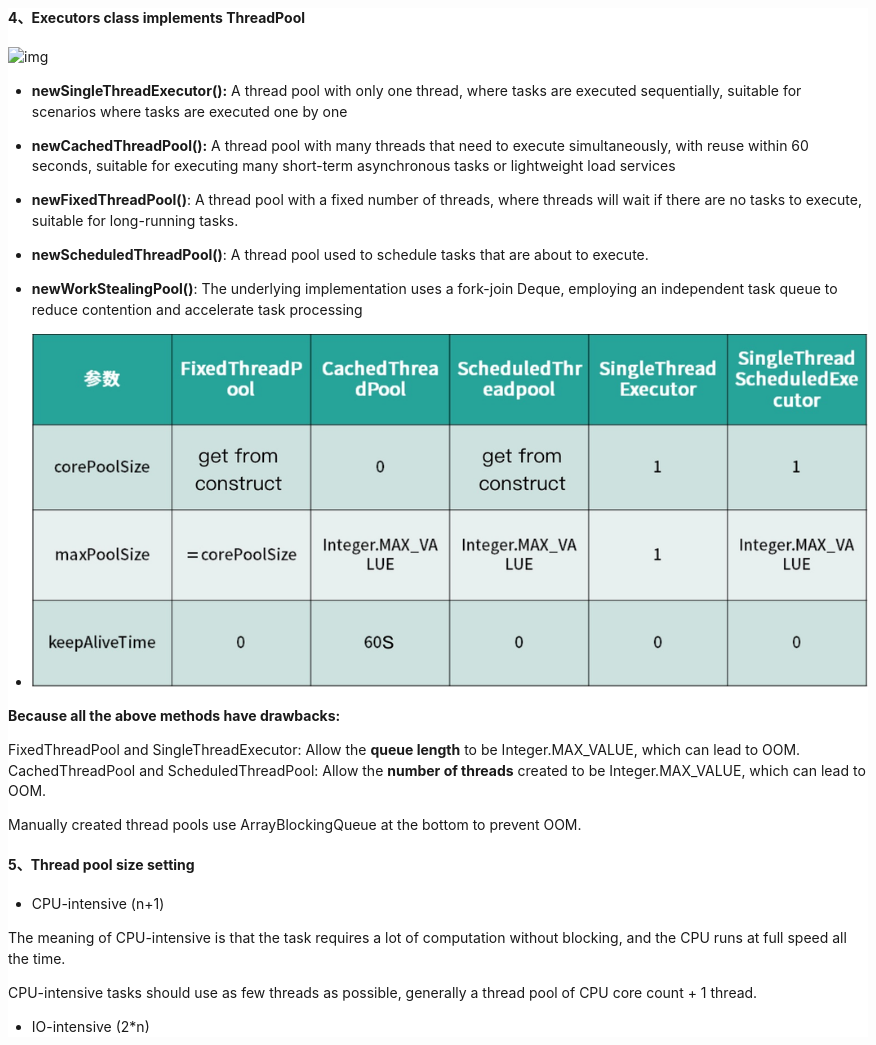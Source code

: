 #### **4、Executors class implements ThreadPool**

![img](https://s0.lgstatic.com/i/image3/M01/63/5A/CgpOIF4z1EiAFjNQAAAtVe5xjgQ999.png)

*   **newSingleThreadExecutor():** A thread pool with only one thread, where tasks are executed sequentially, suitable for scenarios where tasks are executed one by one
*   **newCachedThreadPool():** A thread pool with many threads that need to execute simultaneously, with reuse within 60 seconds, suitable for executing many short-term asynchronous tasks or lightweight load services
*   **newFixedThreadPool()**: A thread pool with a fixed number of threads, where threads will wait if there are no tasks to execute, suitable for long-running tasks.
*   **newScheduledThreadPool()**: A thread pool used to schedule tasks that are about to execute.
*   **newWorkStealingPool()**: The underlying implementation uses a fork-join Deque, employing an independent task queue to reduce contention and accelerate task processing

*   ![img](../pic/thread_pool.jpg)

**Because all the above methods have drawbacks:**

FixedThreadPool and SingleThreadExecutor: Allow the **queue length** to be Integer.MAX\_VALUE, which can lead to OOM. ​ CachedThreadPool and ScheduledThreadPool: Allow the **number of threads** created to be Integer.MAX\_VALUE, which can lead to OOM.

Manually created thread pools use ArrayBlockingQueue at the bottom to prevent OOM.

#### **5、Thread pool size setting**

*   CPU-intensive (n+1)

The meaning of CPU-intensive is that the task requires a lot of computation without blocking, and the CPU runs at full speed all the time.

CPU-intensive tasks should use as few threads as possible, generally a thread pool of CPU core count + 1 thread.

*   IO-intensive (2\*n)
